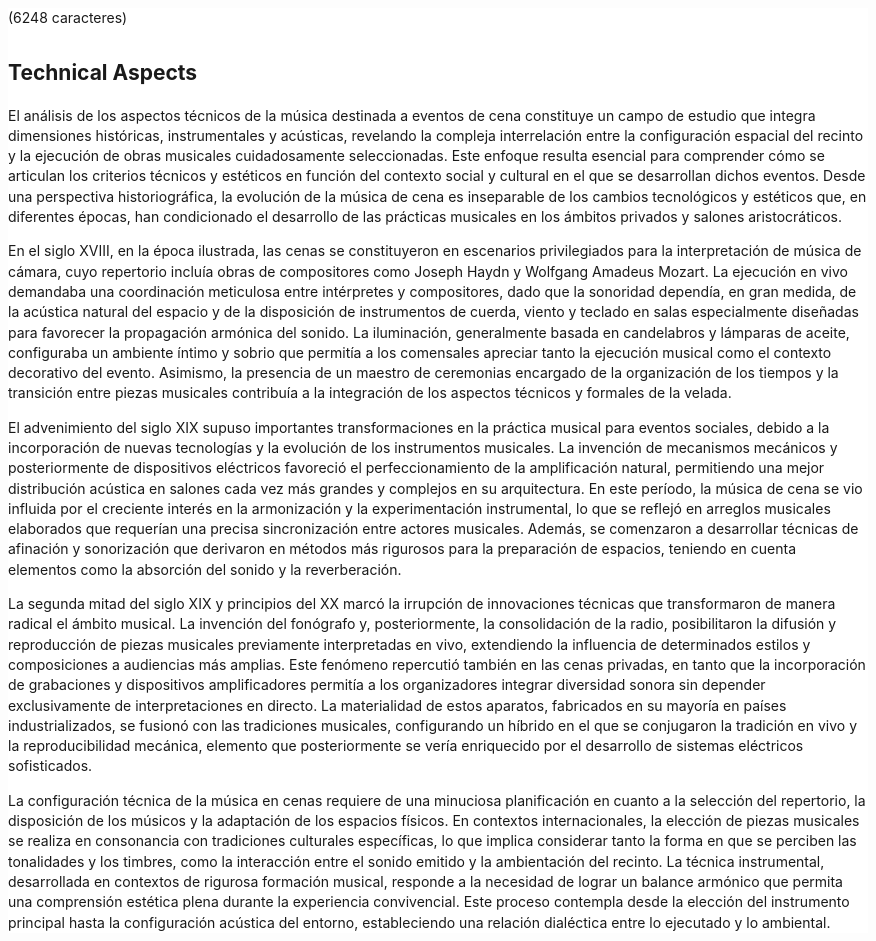 (6248 caracteres)

## Technical Aspects

El análisis de los aspectos técnicos de la música destinada a eventos de cena constituye un campo de
estudio que integra dimensiones históricas, instrumentales y acústicas, revelando la compleja
interrelación entre la configuración espacial del recinto y la ejecución de obras musicales
cuidadosamente seleccionadas. Este enfoque resulta esencial para comprender cómo se articulan los
criterios técnicos y estéticos en función del contexto social y cultural en el que se desarrollan
dichos eventos. Desde una perspectiva historiográfica, la evolución de la música de cena es
inseparable de los cambios tecnológicos y estéticos que, en diferentes épocas, han condicionado el
desarrollo de las prácticas musicales en los ámbitos privados y salones aristocráticos.

En el siglo XVIII, en la época ilustrada, las cenas se constituyeron en escenarios privilegiados
para la interpretación de música de cámara, cuyo repertorio incluía obras de compositores como
Joseph Haydn y Wolfgang Amadeus Mozart. La ejecución en vivo demandaba una coordinación meticulosa
entre intérpretes y compositores, dado que la sonoridad dependía, en gran medida, de la acústica
natural del espacio y de la disposición de instrumentos de cuerda, viento y teclado en salas
especialmente diseñadas para favorecer la propagación armónica del sonido. La iluminación,
generalmente basada en candelabros y lámparas de aceite, configuraba un ambiente íntimo y sobrio que
permitía a los comensales apreciar tanto la ejecución musical como el contexto decorativo del
evento. Asimismo, la presencia de un maestro de ceremonias encargado de la organización de los
tiempos y la transición entre piezas musicales contribuía a la integración de los aspectos técnicos
y formales de la velada.

El advenimiento del siglo XIX supuso importantes transformaciones en la práctica musical para
eventos sociales, debido a la incorporación de nuevas tecnologías y la evolución de los instrumentos
musicales. La invención de mecanismos mecánicos y posteriormente de dispositivos eléctricos
favoreció el perfeccionamiento de la amplificación natural, permitiendo una mejor distribución
acústica en salones cada vez más grandes y complejos en su arquitectura. En este período, la música
de cena se vio influida por el creciente interés en la armonización y la experimentación
instrumental, lo que se reflejó en arreglos musicales elaborados que requerían una precisa
sincronización entre actores musicales. Además, se comenzaron a desarrollar técnicas de afinación y
sonorización que derivaron en métodos más rigurosos para la preparación de espacios, teniendo en
cuenta elementos como la absorción del sonido y la reverberación.

La segunda mitad del siglo XIX y principios del XX marcó la irrupción de innovaciones técnicas que
transformaron de manera radical el ámbito musical. La invención del fonógrafo y, posteriormente, la
consolidación de la radio, posibilitaron la difusión y reproducción de piezas musicales previamente
interpretadas en vivo, extendiendo la influencia de determinados estilos y composiciones a
audiencias más amplias. Este fenómeno repercutió también en las cenas privadas, en tanto que la
incorporación de grabaciones y dispositivos amplificadores permitía a los organizadores integrar
diversidad sonora sin depender exclusivamente de interpretaciones en directo. La materialidad de
estos aparatos, fabricados en su mayoría en países industrializados, se fusionó con las tradiciones
musicales, configurando un híbrido en el que se conjugaron la tradición en vivo y la
reproducibilidad mecánica, elemento que posteriormente se vería enriquecido por el desarrollo de
sistemas eléctricos sofisticados.

La configuración técnica de la música en cenas requiere de una minuciosa planificación en cuanto a
la selección del repertorio, la disposición de los músicos y la adaptación de los espacios físicos.
En contextos internacionales, la elección de piezas musicales se realiza en consonancia con
tradiciones culturales específicas, lo que implica considerar tanto la forma en que se perciben las
tonalidades y los timbres, como la interacción entre el sonido emitido y la ambientación del
recinto. La técnica instrumental, desarrollada en contextos de rigurosa formación musical, responde
a la necesidad de lograr un balance armónico que permita una comprensión estética plena durante la
experiencia convivencial. Este proceso contempla desde la elección del instrumento principal hasta
la configuración acústica del entorno, estableciendo una relación dialéctica entre lo ejecutado y lo
ambiental.
